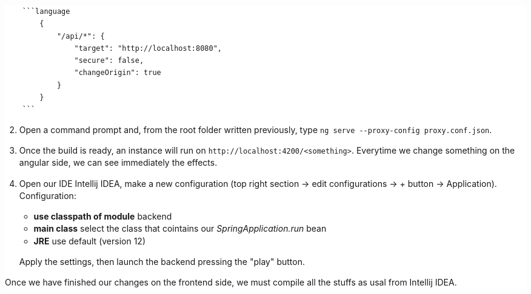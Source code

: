 		```language
			{
				"/api/*": {
					"target": "http://localhost:8080",
					"secure": false,
					"changeOrigin": true
				}
			}
		```
2. Open a command prompt and, from the root folder written previously, type `ng serve --proxy-config proxy.conf.json`. 
3. Once the build is ready, an instance will run on `http://localhost:4200/<something>`. 
Everytime we change something on the angular side, we can see immediately the effects.
4. Open our IDE Intellij IDEA, make a new configuration (top right section -> edit configurations -> + button -> Application). Configuration:
	- **use classpath of module** backend
	- **main class** select the class that cointains our *SpringApplication.run* bean
	- **JRE** use default (version 12)
   
   	Apply the settings, then launch the backend pressing the "play" button.


Once we have finished our changes on the frontend side, we must compile all the stuffs as usal from Intellij IDEA.

